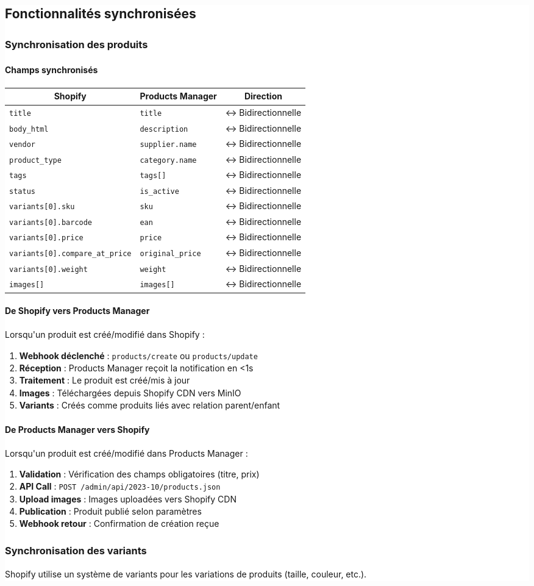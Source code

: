 ## Fonctionnalités synchronisées

### Synchronisation des produits

#### Champs synchronisés

| Shopify | Products Manager | Direction |
|---------|-----------------|-----------|
| `title` | `title` | ↔ Bidirectionnelle |
| `body_html` | `description` | ↔ Bidirectionnelle |
| `vendor` | `supplier.name` | ↔ Bidirectionnelle |
| `product_type` | `category.name` | ↔ Bidirectionnelle |
| `tags` | `tags[]` | ↔ Bidirectionnelle |
| `status` | `is_active` | ↔ Bidirectionnelle |
| `variants[0].sku` | `sku` | ↔ Bidirectionnelle |
| `variants[0].barcode` | `ean` | ↔ Bidirectionnelle |
| `variants[0].price` | `price` | ↔ Bidirectionnelle |
| `variants[0].compare_at_price` | `original_price` | ↔ Bidirectionnelle |
| `variants[0].weight` | `weight` | ↔ Bidirectionnelle |
| `images[]` | `images[]` | ↔ Bidirectionnelle |

#### De Shopify vers Products Manager

Lorsqu'un produit est créé/modifié dans Shopify :

1. **Webhook déclenché** : `products/create` ou `products/update`
2. **Réception** : Products Manager reçoit la notification en <1s
3. **Traitement** : Le produit est créé/mis à jour
4. **Images** : Téléchargées depuis Shopify CDN vers MinIO
5. **Variants** : Créés comme produits liés avec relation parent/enfant

#### De Products Manager vers Shopify

Lorsqu'un produit est créé/modifié dans Products Manager :

1. **Validation** : Vérification des champs obligatoires (titre, prix)
2. **API Call** : `POST /admin/api/2023-10/products.json`
3. **Upload images** : Images uploadées vers Shopify CDN
4. **Publication** : Produit publié selon paramètres
5. **Webhook retour** : Confirmation de création reçue

### Synchronisation des variants

Shopify utilise un système de variants pour les variations de produits (taille, couleur, etc.).
